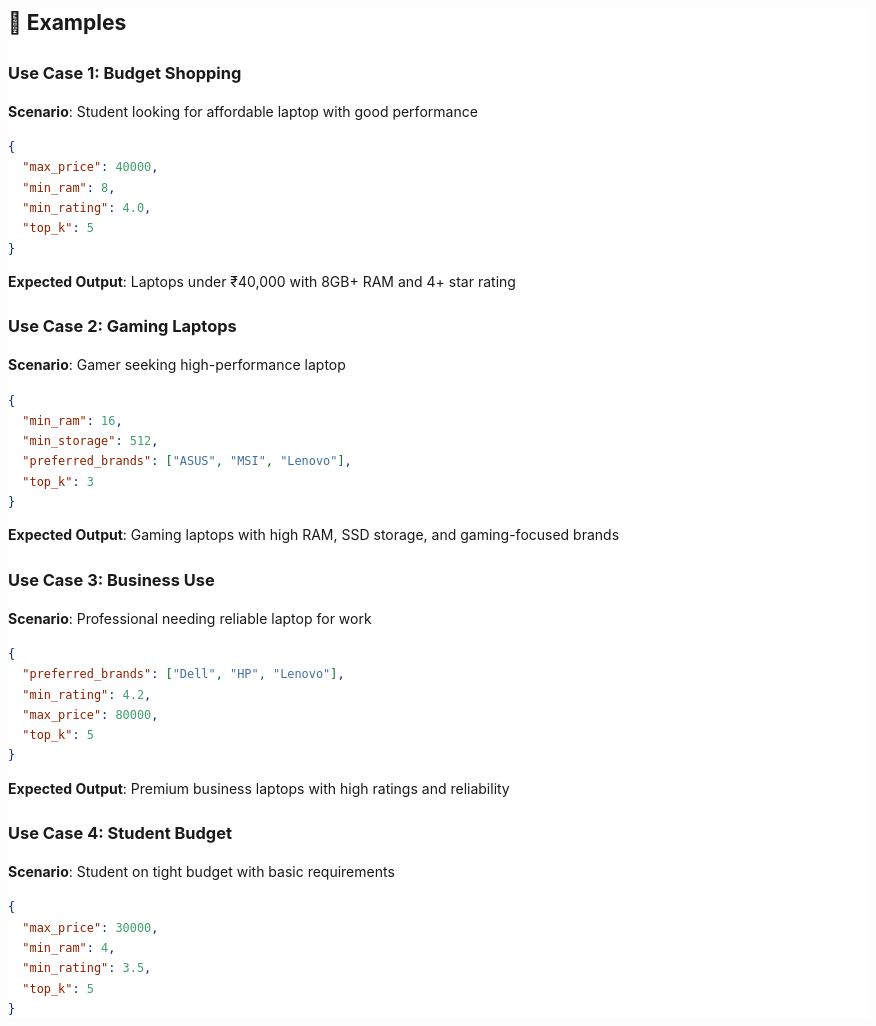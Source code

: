 ## 🎯 Examples

### Use Case 1: Budget Shopping
**Scenario**: Student looking for affordable laptop with good performance

```json
{
  "max_price": 40000,
  "min_ram": 8,
  "min_rating": 4.0,
  "top_k": 5
}
```

**Expected Output**: Laptops under ₹40,000 with 8GB+ RAM and 4+ star rating

### Use Case 2: Gaming Laptops
**Scenario**: Gamer seeking high-performance laptop

```json
{
  "min_ram": 16,
  "min_storage": 512,
  "preferred_brands": ["ASUS", "MSI", "Lenovo"],
  "top_k": 3
}
```

**Expected Output**: Gaming laptops with high RAM, SSD storage, and gaming-focused brands

### Use Case 3: Business Use
**Scenario**: Professional needing reliable laptop for work

```json
{
  "preferred_brands": ["Dell", "HP", "Lenovo"],
  "min_rating": 4.2,
  "max_price": 80000,
  "top_k": 5
}
```

**Expected Output**: Premium business laptops with high ratings and reliability

### Use Case 4: Student Budget
**Scenario**: Student on tight budget with basic requirements

```json
{
  "max_price": 30000,
  "min_ram": 4,
  "min_rating": 3.5,
  "top_k": 5
}
```
